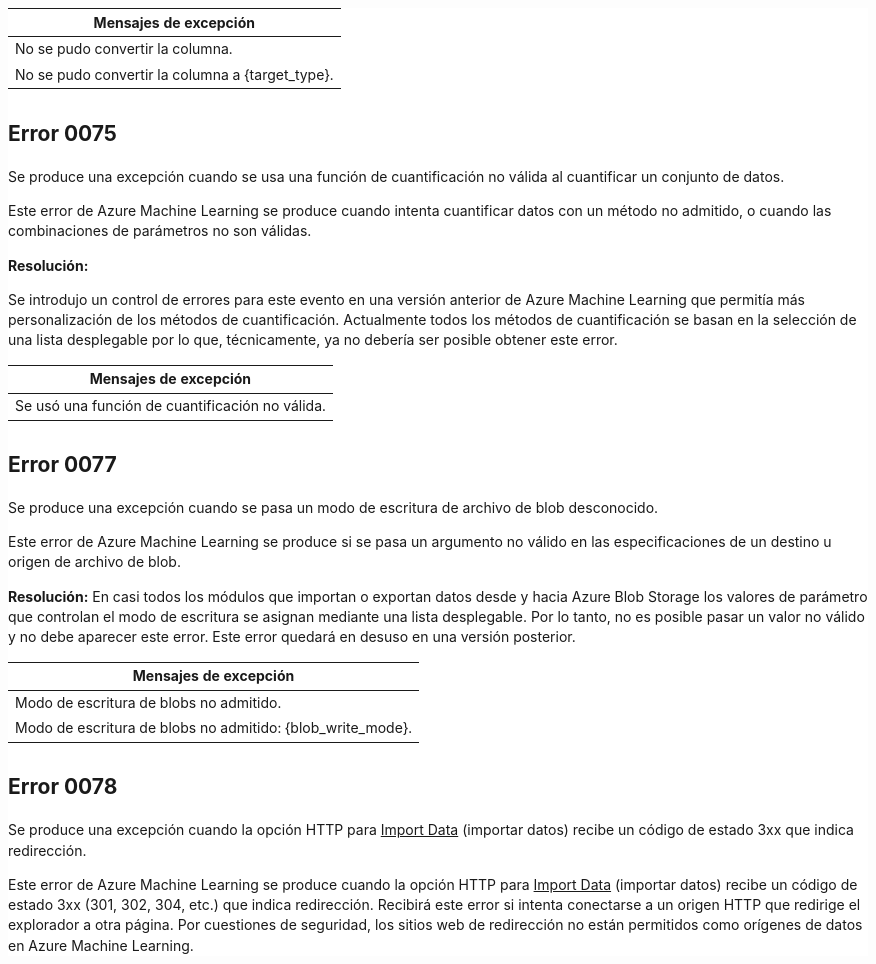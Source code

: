 |Mensajes de excepción|
|------------------------|
|No se pudo convertir la columna.|
|No se pudo convertir la columna a {target_type}.|


## <a name="error-0075"></a>Error 0075  
Se produce una excepción cuando se usa una función de cuantificación no válida al cuantificar un conjunto de datos.  

Este error de Azure Machine Learning se produce cuando intenta cuantificar datos con un método no admitido, o cuando las combinaciones de parámetros no son válidas.  

**Resolución:**

Se introdujo un control de errores para este evento en una versión anterior de Azure Machine Learning que permitía más personalización de los métodos de cuantificación. Actualmente todos los métodos de cuantificación se basan en la selección de una lista desplegable por lo que, técnicamente, ya no debería ser posible obtener este error.

 

|Mensajes de excepción|
|------------------------|
|Se usó una función de cuantificación no válida.|


## <a name="error-0077"></a>Error 0077  
 Se produce una excepción cuando se pasa un modo de escritura de archivo de blob desconocido.  

 Este error de Azure Machine Learning se produce si se pasa un argumento no válido en las especificaciones de un destino u origen de archivo de blob.  

**Resolución:** En casi todos los módulos que importan o exportan datos desde y hacia Azure Blob Storage los valores de parámetro que controlan el modo de escritura se asignan mediante una lista desplegable. Por lo tanto, no es posible pasar un valor no válido y no debe aparecer este error. Este error quedará en desuso en una versión posterior.  

|Mensajes de excepción|
|------------------------|
|Modo de escritura de blobs no admitido.|
|Modo de escritura de blobs no admitido: {blob_write_mode}.|


## <a name="error-0078"></a>Error 0078  
 Se produce una excepción cuando la opción HTTP para [Import Data](import-data.md) (importar datos) recibe un código de estado 3xx que indica redirección.  

 Este error de Azure Machine Learning se produce cuando la opción HTTP para [Import Data](import-data.md) (importar datos) recibe un código de estado 3xx (301, 302, 304, etc.) que indica redirección. Recibirá este error si intenta conectarse a un origen HTTP que redirige el explorador a otra página. Por cuestiones de seguridad, los sitios web de redirección no están permitidos como orígenes de datos en Azure Machine Learning.  
